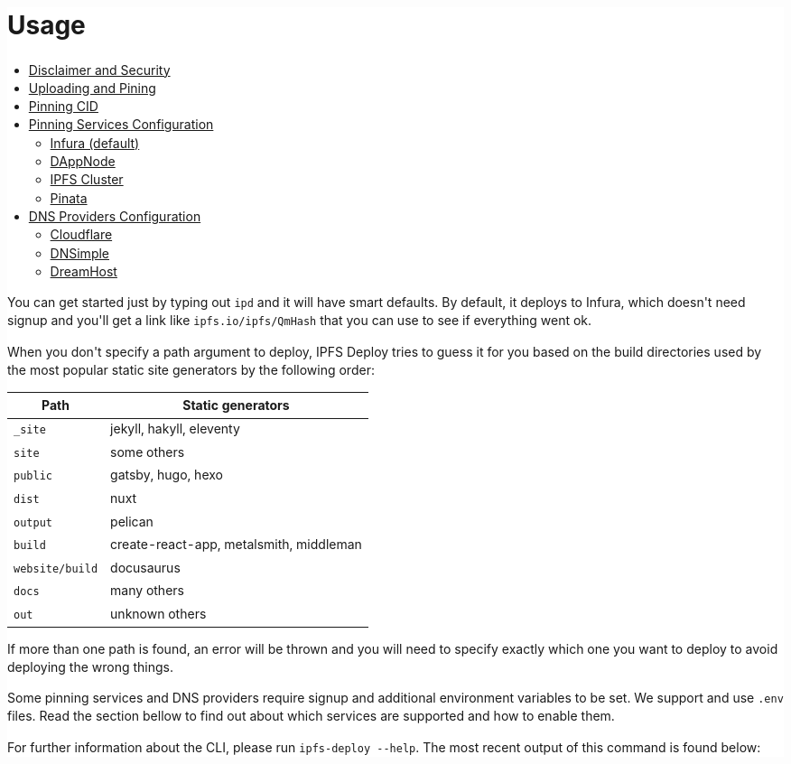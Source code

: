 # Usage

- [Disclaimer and Security](#disclaimer-and-security)
- [Uploading and Pining](#uploading-and-pining)
- [Pinning CID](#pinning-cid)
- [Pinning Services Configuration](#pinning-services-configuration)
  - [Infura (default)](#infura-default)
  - [DAppNode](#dappnode)
  - [IPFS Cluster](#ipfs-cluster)
  - [Pinata](#pinata)
- [DNS Providers Configuration](#dns-providers-configuration)
  - [Cloudflare](#cloudflare)
  - [DNSimple](#dnsimple)
  - [DreamHost](#dreamhost)

You can get started just by typing out `ipd` and it will have smart defaults. By
default, it deploys to Infura, which doesn't need signup and you'll get a link
like `ipfs.io/ipfs/QmHash` that you can use to see if everything went ok.

When you don't specify a path argument to deploy, IPFS Deploy tries to guess it
for you based on the build directories used by the most popular static site
generators by the following order:

| Path            | Static generators                       |
| --------        | ---------------------------------       |
| `_site`         | jekyll, hakyll, eleventy                |
| `site`          | some others                             |
| `public`        | gatsby, hugo, hexo                      |
| `dist`          | nuxt                                    |
| `output`        | pelican                                 |
| `build`         | create-react-app, metalsmith, middleman |
| `website/build` | docusaurus                              |
| `docs`          | many others                             |
| `out`           | unknown others                          |

If more than one path is found, an error will be thrown and you will need to
specify exactly which one you want to deploy to avoid deploying the wrong
things.

Some pinning services and DNS providers require signup and additional
environment variables to be set. We support and use `.env` files. Read the
section bellow to find out about which services are supported and how to enable
them.

For further information about the CLI, please run `ipfs-deploy --help`. The most
recent output of this command is found below:
